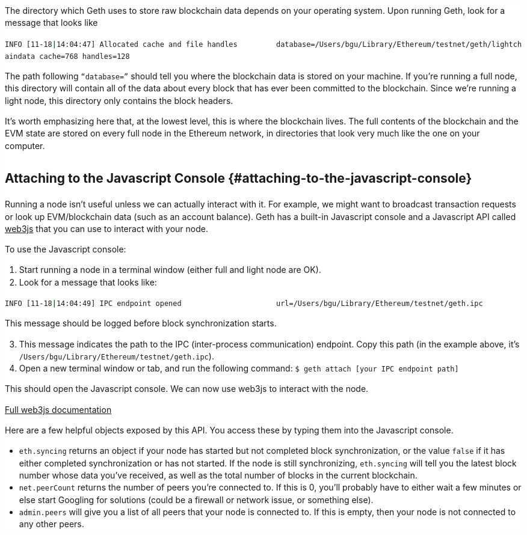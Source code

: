 The directory which Geth uses to store raw blockchain data depends on your operating system. Upon running Geth, look for a message that looks like

```bash
INFO [11-18|14:04:47] Allocated cache and file handles         database=/Users/bgu/Library/Ethereum/testnet/geth/lightchaindata cache=768 handles=128
```

The path following `“database=”` should tell you where the blockchain data is stored on your machine. If you’re running a full node, this directory will contain all of the data about every block that has ever been committed to the blockchain. Since we’re running a light node, this directory only contains the block headers.

It’s worth emphasizing here that, at the lowest level, this is where the blockchain lives. The full contents of the blockchain and the EVM state are stored on every full node in the Ethereum network, in directories that look very much like the one on your computer.

## Attaching to the Javascript Console {#attaching-to-the-javascript-console}

Running a node isn’t useful unless we can actually interact with it. For example, we might want to broadcast transaction requests or look up EVM/blockchain data (such as an account balance). Geth has a built-in Javascript console and a Javascript API called [web3js](https://github.com/ethereum/web3.js/) that you can use to interact with your node.

To use the Javascript console:

1. Start running a node in a terminal window (either full and light node are OK).
2. Look for a message that looks like:

```bash
INFO [11-18|14:04:49] IPC endpoint opened                      url=/Users/bgu/Library/Ethereum/testnet/geth.ipc
```

This message should be logged before block synchronization starts.

3. This message indicates the path to the IPC (inter-process communication) endpoint. Copy this path (in the example above, it’s `/Users/bgu/Library/Ethereum/testnet/geth.ipc`).
4. Open a new terminal window or tab, and run the following command:
   `$ geth attach [your IPC endpoint path]`

This should open the Javascript console. We can now use web3js to interact with the node.

[Full web3js documentation](http://web3js.readthedocs.io/)

Here are a few helpful objects exposed by this API. You access these by typing them into the Javascript console.

- `eth.syncing` returns an object if your node has started but not completed block synchronization, or the value `false` if it has either completed synchronization or has not started. If the node is still synchronizing, `eth.syncing` will tell you the latest block number whose data you’ve received, as well as the total number of blocks in the current blockchain.
- `net.peerCount` returns the number of peers you’re connected to. If this is 0, you’ll probably have to either wait a few minutes or else start Googling for solutions (could be a firewall or network issue, or something else).
- `admin.peers` will give you a list of all peers that your node is connected to. If this is empty, then your node is not connected to any other peers.
